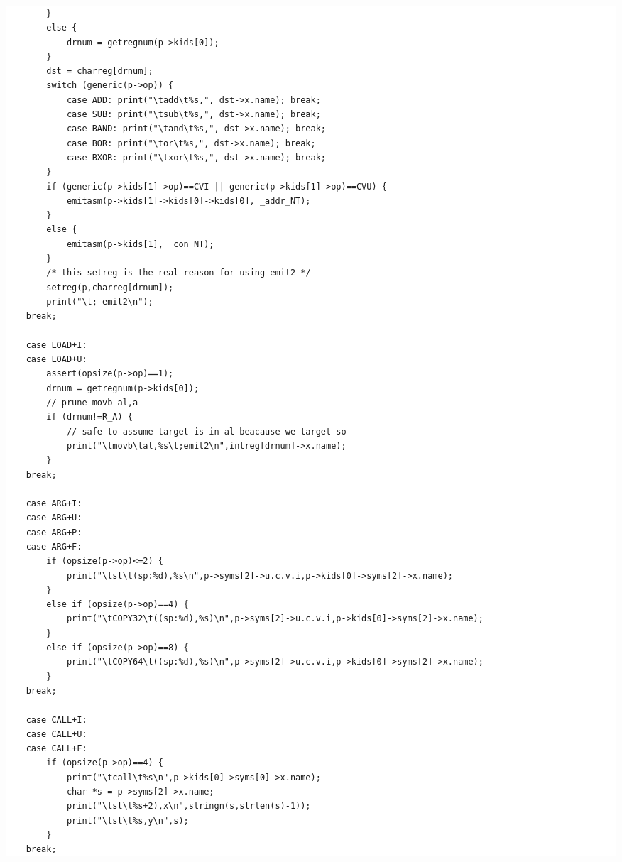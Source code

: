 			} 
			else {
				drnum = getregnum(p->kids[0]);
			}
            dst = charreg[drnum];
			switch (generic(p->op)) {
				case ADD: print("\tadd\t%s,", dst->x.name); break;
				case SUB: print("\tsub\t%s,", dst->x.name); break;
				case BAND: print("\tand\t%s,", dst->x.name); break;
				case BOR: print("\tor\t%s,", dst->x.name); break;
				case BXOR: print("\txor\t%s,", dst->x.name); break;
			}
            if (generic(p->kids[1]->op)==CVI || generic(p->kids[1]->op)==CVU) {
                emitasm(p->kids[1]->kids[0]->kids[0], _addr_NT);
            }
            else {
                emitasm(p->kids[1], _con_NT);
            }
			/* this setreg is the real reason for using emit2 */
            setreg(p,charreg[drnum]);
            print("\t; emit2\n");
        break;

		case LOAD+I:
		case LOAD+U:
			assert(opsize(p->op)==1);
			drnum = getregnum(p->kids[0]);
			// prune movb al,a
			if (drnum!=R_A) {
				// safe to assume target is in al beacause we target so
				print("\tmovb\tal,%s\t;emit2\n",intreg[drnum]->x.name);
			}
		break;

        case ARG+I:
        case ARG+U:
        case ARG+P:
        case ARG+F:
			if (opsize(p->op)<=2) {
				print("\tst\t(sp:%d),%s\n",p->syms[2]->u.c.v.i,p->kids[0]->syms[2]->x.name); 
			}
			else if (opsize(p->op)==4) {
				print("\tCOPY32\t((sp:%d),%s)\n",p->syms[2]->u.c.v.i,p->kids[0]->syms[2]->x.name); 
			}
			else if (opsize(p->op)==8) {
				print("\tCOPY64\t((sp:%d),%s)\n",p->syms[2]->u.c.v.i,p->kids[0]->syms[2]->x.name); 
			}
		break;

        case CALL+I:
        case CALL+U:
        case CALL+F:
			if (opsize(p->op)==4) {
				print("\tcall\t%s\n",p->kids[0]->syms[0]->x.name);
				char *s = p->syms[2]->x.name;
				print("\tst\t%s+2),x\n",stringn(s,strlen(s)-1));
				print("\tst\t%s,y\n",s);
			}
		break;
